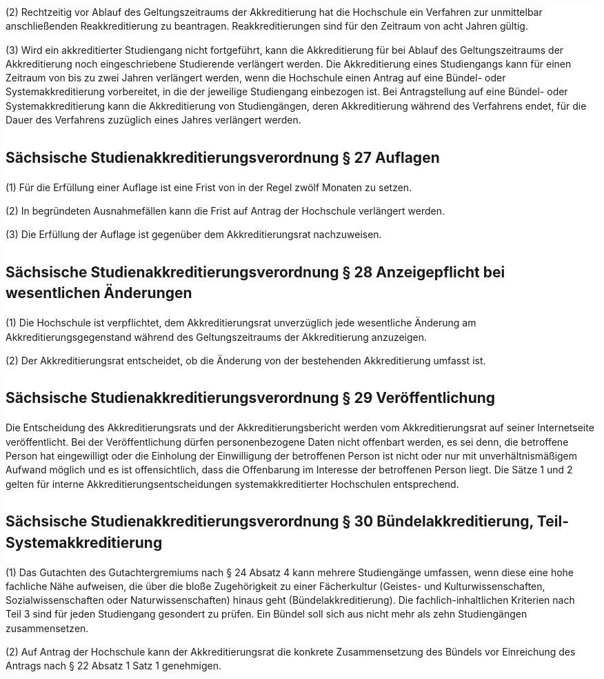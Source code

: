 (2) Rechtzeitig vor Ablauf des Geltungszeitraums der Akkreditierung hat die Hochschule ein Verfahren zur unmittelbar anschließenden Reakkreditierung zu beantragen. Reakkreditierungen sind für den Zeitraum von acht Jahren gültig.

(3) Wird ein akkreditierter Studiengang nicht fortgeführt, kann die Akkreditierung für bei Ablauf des Geltungszeitraums der Akkreditierung noch eingeschriebene Studierende verlängert werden. Die Akkreditierung eines Studiengangs kann für einen Zeitraum von bis zu zwei Jahren verlängert werden, wenn die Hochschule einen Antrag auf eine Bündel- oder Systemakkreditierung vorbereitet, in die der jeweilige Studiengang einbezogen ist. Bei Antragstellung auf eine Bündel- oder Systemakkreditierung kann die Akkreditierung von Studiengängen, deren Akkreditierung während des Verfahrens endet, für die Dauer des Verfahrens zuzüglich eines Jahres verlängert werden.


## Sächsische Studienakkreditierungsverordnung § 27 Auflagen

(1) Für die Erfüllung einer Auflage ist eine Frist von in der Regel zwölf Monaten zu setzen.

(2) In begründeten Ausnahmefällen kann die Frist auf Antrag der Hochschule verlängert werden.

(3) Die Erfüllung der Auflage ist gegenüber dem Akkreditierungsrat nachzuweisen.


## Sächsische Studienakkreditierungsverordnung § 28 Anzeigepflicht bei wesentlichen Änderungen

(1) Die Hochschule ist verpflichtet, dem Akkreditierungsrat unverzüglich jede wesentliche Änderung am Akkreditierungsgegenstand während des Geltungszeitraums der Akkreditierung anzuzeigen.

(2) Der Akkreditierungsrat entscheidet, ob die Änderung von der bestehenden Akkreditierung umfasst ist.


## Sächsische Studienakkreditierungsverordnung § 29 Veröffentlichung

Die Entscheidung des Akkreditierungsrats und der Akkreditierungsbericht werden vom Akkreditierungsrat auf seiner Internetseite veröffentlicht. Bei der Veröffentlichung dürfen personenbezogene Daten nicht offenbart werden, es sei denn, die betroffene Person hat eingewilligt oder die Einholung der Einwilligung der betroffenen Person ist nicht oder nur mit unverhältnismäßigem Aufwand möglich und es ist offensichtlich, dass die Offenbarung im Interesse der betroffenen Person liegt. Die Sätze 1 und 2 gelten für interne Akkreditierungsentscheidungen systemakkreditierter Hochschulen entsprechend.


## Sächsische Studienakkreditierungsverordnung § 30 Bündelakkreditierung, Teil-Systemakkreditierung

(1) Das Gutachten des Gutachtergremiums nach § 24 Absatz 4 kann mehrere Studiengänge umfassen, wenn diese eine hohe fachliche Nähe aufweisen, die über die bloße Zugehörigkeit zu einer Fächerkultur (Geistes- und Kulturwissenschaften, Sozialwissenschaften oder Naturwissenschaften) hinaus geht (Bündelakkreditierung). Die fachlich-inhaltlichen Kriterien nach Teil 3 sind für jeden Studiengang gesondert zu prüfen. Ein Bündel soll sich aus nicht mehr als zehn Studiengängen zusammensetzen.

(2) Auf Antrag der Hochschule kann der Akkreditierungsrat die konkrete Zusammensetzung des Bündels vor Einreichung des Antrags nach § 22 Absatz 1 Satz 1 genehmigen.
